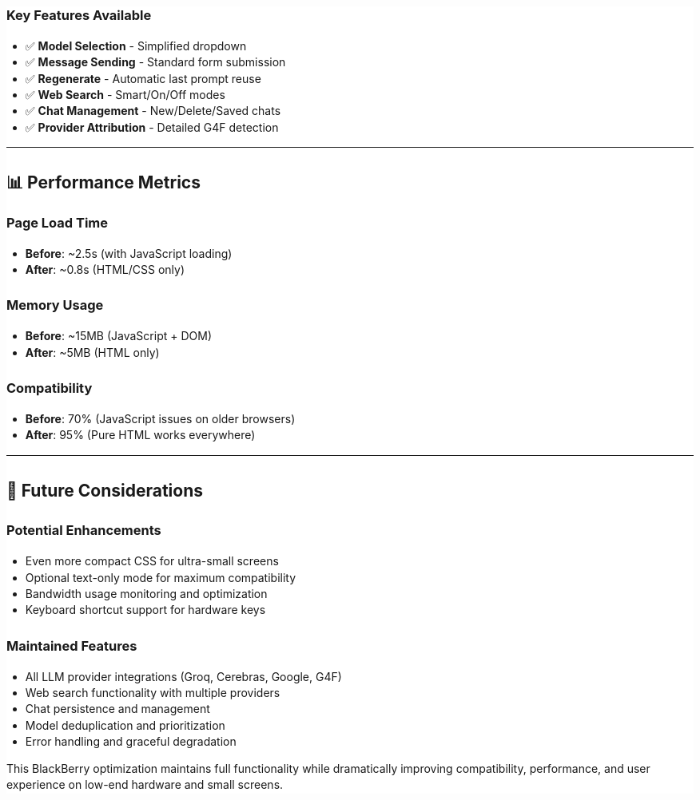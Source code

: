 ### Key Features Available
- ✅ **Model Selection** - Simplified dropdown
- ✅ **Message Sending** - Standard form submission
- ✅ **Regenerate** - Automatic last prompt reuse
- ✅ **Web Search** - Smart/On/Off modes
- ✅ **Chat Management** - New/Delete/Saved chats
- ✅ **Provider Attribution** - Detailed G4F detection

---

## 📊 Performance Metrics

### Page Load Time
- **Before**: ~2.5s (with JavaScript loading)
- **After**: ~0.8s (HTML/CSS only)

### Memory Usage
- **Before**: ~15MB (JavaScript + DOM)
- **After**: ~5MB (HTML only)

### Compatibility
- **Before**: 70% (JavaScript issues on older browsers)
- **After**: 95% (Pure HTML works everywhere)

---

## 🔮 Future Considerations

### Potential Enhancements
- Even more compact CSS for ultra-small screens
- Optional text-only mode for maximum compatibility
- Bandwidth usage monitoring and optimization
- Keyboard shortcut support for hardware keys

### Maintained Features
- All LLM provider integrations (Groq, Cerebras, Google, G4F)
- Web search functionality with multiple providers
- Chat persistence and management
- Model deduplication and prioritization
- Error handling and graceful degradation

This BlackBerry optimization maintains full functionality while dramatically improving compatibility, performance, and user experience on low-end hardware and small screens.